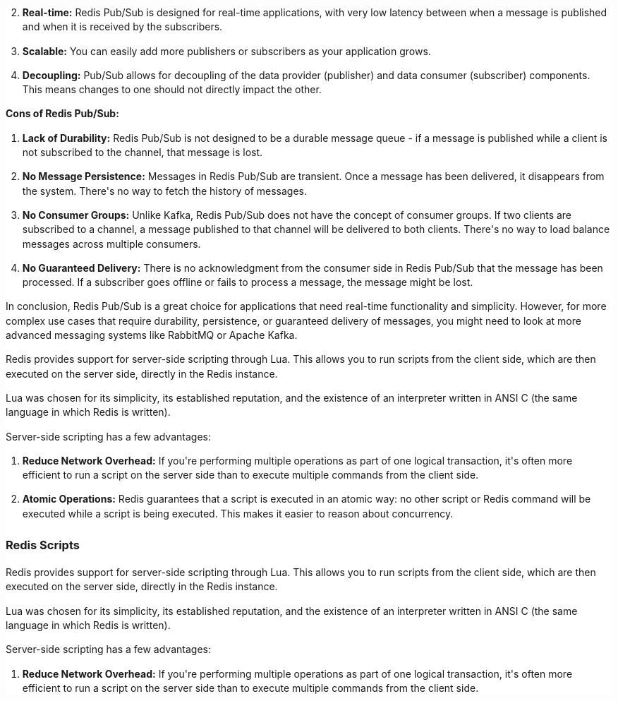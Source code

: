 2.  **Real-time:** Redis Pub/Sub is designed for real-time applications, with very low latency between when a message is published and when it is received by the subscribers.
    
3.  **Scalable:** You can easily add more publishers or subscribers as your application grows.
    
4.  **Decoupling:** Pub/Sub allows for decoupling of the data provider (publisher) and data consumer (subscriber) components. This means changes to one should not directly impact the other.
    

**Cons of Redis Pub/Sub:**

1.  **Lack of Durability:** Redis Pub/Sub is not designed to be a durable message queue - if a message is published while a client is not subscribed to the channel, that message is lost.
    
2.  **No Message Persistence:** Messages in Redis Pub/Sub are transient. Once a message has been delivered, it disappears from the system. There's no way to fetch the history of messages.
    
3.  **No Consumer Groups:** Unlike Kafka, Redis Pub/Sub does not have the concept of consumer groups. If two clients are subscribed to a channel, a message published to that channel will be delivered to both clients. There's no way to load balance messages across multiple consumers.
    
4.  **No Guaranteed Delivery:** There is no acknowledgment from the consumer side in Redis Pub/Sub that the message has been processed. If a subscriber goes offline or fails to process a message, the message might be lost.
    

In conclusion, Redis Pub/Sub is a great choice for applications that need real-time functionality and simplicity. However, for more complex use cases that require durability, persistence, or guaranteed delivery of messages, you might need to look at more advanced messaging systems like RabbitMQ or Apache Kafka.

Redis provides support for server-side scripting through Lua. This allows you to run scripts from the client side, which are then executed on the server side, directly in the Redis instance.

Lua was chosen for its simplicity, its established reputation, and the existence of an interpreter written in ANSI C (the same language in which Redis is written).

Server-side scripting has a few advantages:

1.  **Reduce Network Overhead:** If you're performing multiple operations as part of one logical transaction, it's often more efficient to run a script on the server side than to execute multiple commands from the client side.
    
2.  **Atomic Operations:** Redis guarantees that a script is executed in an atomic way: no other script or Redis command will be executed while a script is being executed. This makes it easier to reason about concurrency.
    

### Redis Scripts


Redis provides support for server-side scripting through Lua. This allows you to run scripts from the client side, which are then executed on the server side, directly in the Redis instance.

Lua was chosen for its simplicity, its established reputation, and the existence of an interpreter written in ANSI C (the same language in which Redis is written).

Server-side scripting has a few advantages:

1.  **Reduce Network Overhead:** If you're performing multiple operations as part of one logical transaction, it's often more efficient to run a script on the server side than to execute multiple commands from the client side.
    